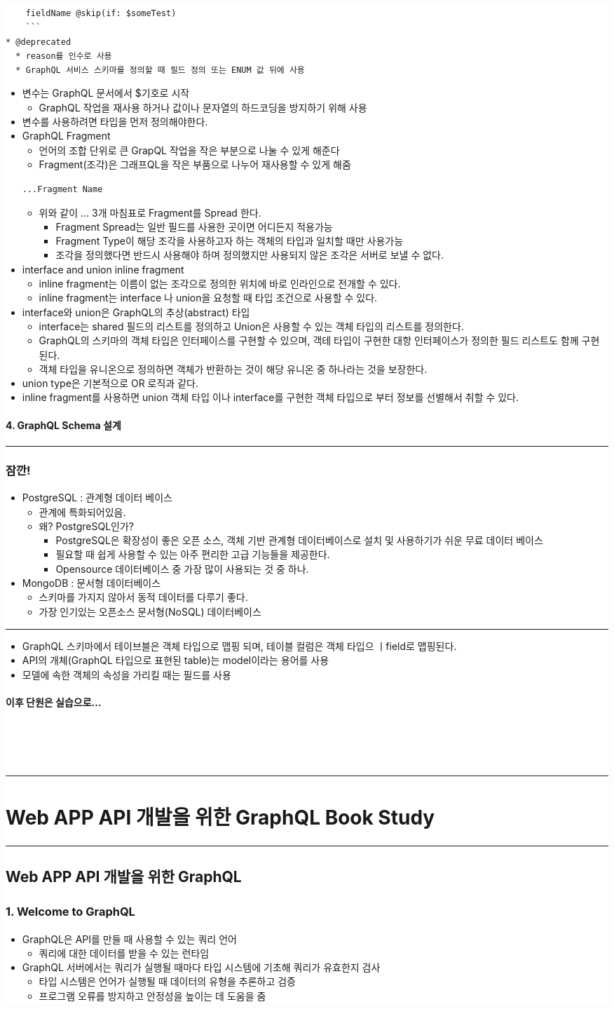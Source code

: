         fieldName @skip(if: $someTest)
        ```  
    * @deprecated
      * reason를 인수로 사용
      * GraphQL 서비스 스키마를 정의할 때 필드 정의 또는 ENUM 값 뒤에 사용
* 변수는 GraphQL 문서에서 $기호로 시작
  * GraphQL 작업을 재사용 하거나 값이나 문자열의 하드코딩을 방지하기 위해 사용
* 변수를 사용하려면 타입을 먼저 정의해야한다.
* GraphQL Fragment
  * 언어의 조합 단위로 큰 GrapQL 작업을 작은 부분으로 나눌 수 있게 해준다
  * Fragment(조각)은 그래프QL을 작은 부품으로 나누어 재사용할 수 있게 해줌
  ```GraphQL
  ...Fragment Name
  ```
  * 위와 같이 ... 3개 마침표로 Fragment를 Spread 한다.
    * Fragment Spread는 일반 필드를 사용한 곳이면 어디든지 적용가능
    * Fragment Type이 해당 조각을 사용하고자 하는 객체의 타입과 일치할 때만 사용가능
    * 조각을 정의했다면 반드시 사용해야 하며 정의했지만 사용되지 않은 조각은 서버로 보낼 수 없다.
* interface and union inline fragment
  * inline fragment는 이름이 없는 조각으로 정의한 위치에 바로 인라인으로 전개할 수 있다.
  * inline fragment는 interface 나 union을 요청할 때 타입 조건으로 사용할 수 있다.
* interface와 union은 GraphQL의 추상(abstract) 타입
  * interface는 shared 필드의 리스트를 정의하고 Union은 사용할 수 있는 객체 타입의 리스트를 정의한다.
  * GraphQL의 스키마의 객체 타입은 인터페이스를 구현할 수 있으며, 객테 타입이 구현한 대항 인터페이스가 정의한 필드 리스트도 함께 구현된다.
  * 객체 타입을 유니온으로 정의하면 객체가 반환하는 것이 해당 유니온 중 하나라는 것을 보장한다.
* union type은 기본적으로 OR 로직과 같다.
* inline fragment를 사용하면 union 객체 타입 이나 interface를 구현한 객체 타입으로 부터 정보를 선별해서 취할 수 있다.
#### 4. GraphQL Schema 설계
***
### 잠깐!
* PostgreSQL : 관계형 데이터 베이스
  * 관계에 특화되어있음.
  * 왜? PostgreSQL인가? 
    * PostgreSQL은 확장성이 좋은 오픈 소스, 객체 기반 관계형 데이터베이스로 설치 및 사용하기가 쉬운 무료 데이터 베이스
    * 필요할 때 쉽게 사용할 수 있는 아주 편리한 고급 기능들을 제공한다.
    * Opensource 데이터베이스 중 가장 많이 사용되는 것 중 하나.
* MongoDB : 문서형 데이터베이스
  * 스키마를 가지지 않아서 동적 데이터를 다루기 좋다.
  * 가장 인기있는 오픈소스 문서형(NoSQL) 데이터베이스
***
* GraphQL 스키마에서 테이브블은 객체 타입으로 맵핑 되며, 테이블 컬럼은 객체 타입으 ㅣfield로 맵핑된다.
* API의 개체(GraphQL 타입으로 표현된 table)는 model이라는 용어를 사용
* 모델에 속한 객체의 속성을 가리킬 때는 필드를 사용

#### 이후 단원은 실습으로...
</br>
</br>
</br>

*** 
# Web APP API 개발을 위한 GraphQL Book Study
***
## Web APP API 개발을 위한 GraphQL
### 1. Welcome to GraphQL
* GraphQL은 API를 만들 때 사용할 수 있는 쿼리 언어
  * 쿼리에 대한 데이터를 받을 수 있는 런타임
* GraphQL 서버에서는 쿼리가 실행될 때마다 타입 시스템에 기초해 쿼리가 유효한지 검사
  * 타입 시스템은 언어가 실행될 때 데이터의 유형을 추론하고 검증
  * 프로그램 오류를 방지하고 안정성을 높이는 데 도움을 줌